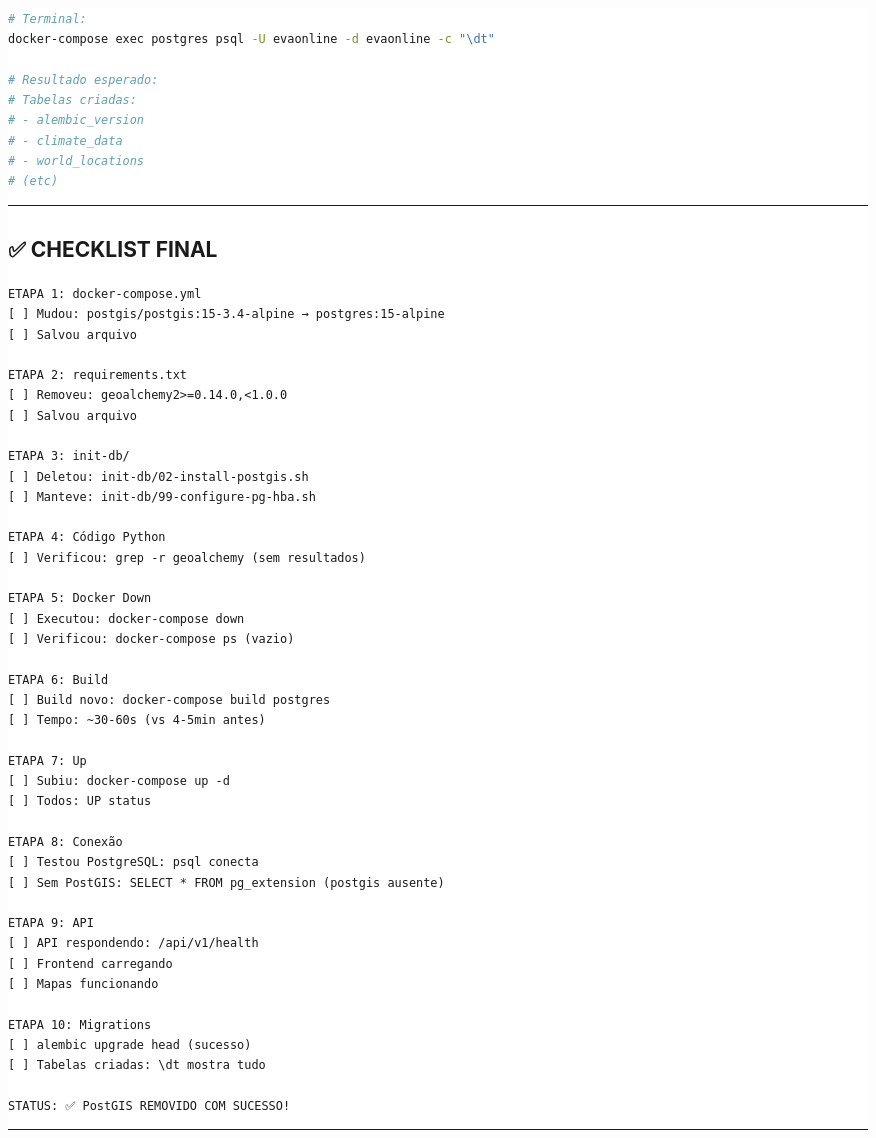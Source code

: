 ```bash
# Terminal:
docker-compose exec postgres psql -U evaonline -d evaonline -c "\dt"

# Resultado esperado:
# Tabelas criadas:
# - alembic_version
# - climate_data
# - world_locations
# (etc)
```

---

## ✅ CHECKLIST FINAL

```
ETAPA 1: docker-compose.yml
[ ] Mudou: postgis/postgis:15-3.4-alpine → postgres:15-alpine
[ ] Salvou arquivo

ETAPA 2: requirements.txt
[ ] Removeu: geoalchemy2>=0.14.0,<1.0.0
[ ] Salvou arquivo

ETAPA 3: init-db/
[ ] Deletou: init-db/02-install-postgis.sh
[ ] Manteve: init-db/99-configure-pg-hba.sh

ETAPA 4: Código Python
[ ] Verificou: grep -r geoalchemy (sem resultados)

ETAPA 5: Docker Down
[ ] Executou: docker-compose down
[ ] Verificou: docker-compose ps (vazio)

ETAPA 6: Build
[ ] Build novo: docker-compose build postgres
[ ] Tempo: ~30-60s (vs 4-5min antes)

ETAPA 7: Up
[ ] Subiu: docker-compose up -d
[ ] Todos: UP status

ETAPA 8: Conexão
[ ] Testou PostgreSQL: psql conecta
[ ] Sem PostGIS: SELECT * FROM pg_extension (postgis ausente)

ETAPA 9: API
[ ] API respondendo: /api/v1/health
[ ] Frontend carregando
[ ] Mapas funcionando

ETAPA 10: Migrations
[ ] alembic upgrade head (sucesso)
[ ] Tabelas criadas: \dt mostra tudo

STATUS: ✅ PostGIS REMOVIDO COM SUCESSO!
```

---